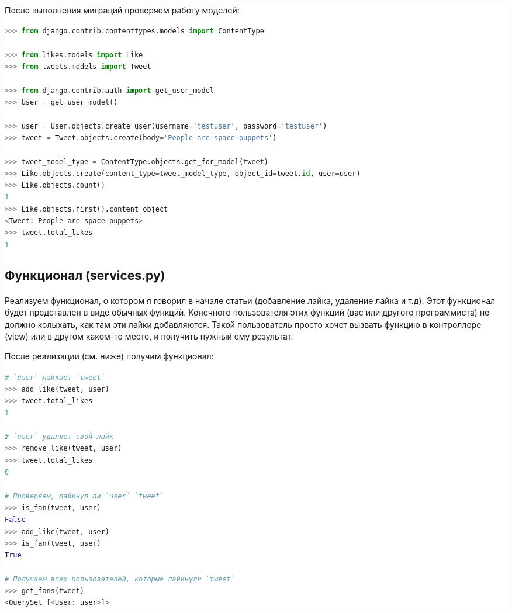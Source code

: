 После выполнения миграций проверяем работу моделей:

```python
>>> from django.contrib.contenttypes.models import ContentType

>>> from likes.models import Like
>>> from tweets.models import Tweet

>>> from django.contrib.auth import get_user_model
>>> User = get_user_model()

>>> user = User.objects.create_user(username='testuser', password='testuser')
>>> tweet = Tweet.objects.create(body='People are space puppets')

>>> tweet_model_type = ContentType.objects.get_for_model(tweet)
>>> Like.objects.create(content_type=tweet_model_type, object_id=tweet.id, user=user)
>>> Like.objects.count()
1
>>> Like.objects.first().content_object
<Tweet: People are space puppets>
>>> tweet.total_likes
1
```

## Функционал (services.py)

Реализуем функционал, о котором я говорил в начале статьи (добавление лайка, удаление лайка и т.д). Этот функционал будет представлен в виде обычных функций. Конечного пользователя этих функций (вас или другого программиста) не должно колыхать, как там эти лайки добавляются. Такой пользователь просто хочет вызвать функцию в контроллере (view) или в другом каком-то месте, и получить нужный ему результат.

После реализации (см. ниже) получим функционал:

```python
# `user` лайкает `tweet`
>>> add_like(tweet, user)
>>> tweet.total_likes
1

# `user` удаляет свой лайк
>>> remove_like(tweet, user)
>>> tweet.total_likes
0

# Проверяем, лайкнул ли `user` `tweet`
>>> is_fan(tweet, user)
False
>>> add_like(tweet, user)
>>> is_fan(tweet, user)
True

# Получаем всех пользователей, которые лайкнули `tweet`
>>> get_fans(tweet)
<QuerySet [<User: user>]>
```
